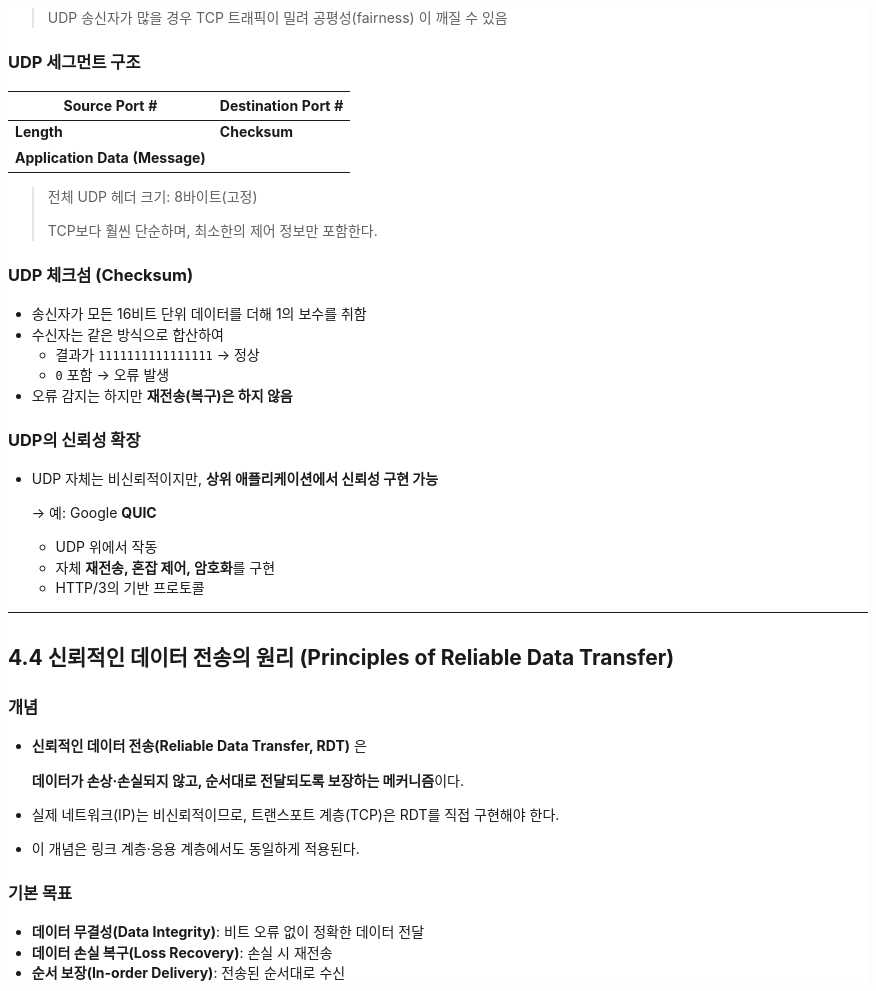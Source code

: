 > UDP 송신자가 많을 경우 TCP 트래픽이 밀려 공평성(fairness) 이 깨질 수 있음
> 

### UDP 세그먼트 구조

| Source Port # | Destination Port # |
| --- | --- |
| **Length** | **Checksum** |
| **Application Data (Message)** |  |

> 전체 UDP 헤더 크기: 8바이트(고정)
> 
> 
> TCP보다 훨씬 단순하며, 최소한의 제어 정보만 포함한다.
> 

### UDP 체크섬 (Checksum)

- 송신자가 모든 16비트 단위 데이터를 더해 1의 보수를 취함
- 수신자는 같은 방식으로 합산하여
    - 결과가 `1111111111111111` → 정상
    - `0` 포함 → 오류 발생
- 오류 감지는 하지만 **재전송(복구)은 하지 않음**

### UDP의 신뢰성 확장

- UDP 자체는 비신뢰적이지만, **상위 애플리케이션에서 신뢰성 구현 가능**
    
    → 예: Google **QUIC**
    
    - UDP 위에서 작동
    - 자체 **재전송, 혼잡 제어, 암호화**를 구현
    - HTTP/3의 기반 프로토콜

---

## 4.4 신뢰적인 데이터 전송의 원리 (Principles of Reliable Data Transfer)

### 개념

- **신뢰적인 데이터 전송(Reliable Data Transfer, RDT)** 은
    
    **데이터가 손상·손실되지 않고, 순서대로 전달되도록 보장하는 메커니즘**이다.
    
- 실제 네트워크(IP)는 비신뢰적이므로, 트랜스포트 계층(TCP)은 RDT를 직접 구현해야 한다.
- 이 개념은 링크 계층·응용 계층에서도 동일하게 적용된다.

### 기본 목표

- **데이터 무결성(Data Integrity)**: 비트 오류 없이 정확한 데이터 전달
- **데이터 손실 복구(Loss Recovery)**: 손실 시 재전송
- **순서 보장(In-order Delivery)**: 전송된 순서대로 수신
